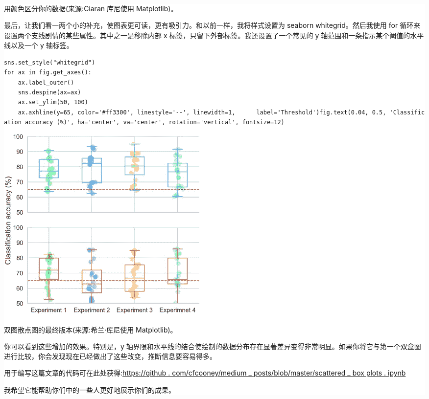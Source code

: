 用颜色区分你的数据(来源:Ciaran 库尼使用 Matplotlib)。

最后，让我们看一两个小的补充，使图表更可读，更有吸引力。和以前一样，我将样式设置为 seaborn whitegrid。然后我使用 for 循环来设置两个支线剧情的某些属性。其中之一是移除内部 x 标签，只留下外部标签。我还设置了一个常见的 y 轴范围和一条指示某个阈值的水平线以及一个 y 轴标签。

```
sns.set_style("whitegrid")
for ax in fig.get_axes():
    ax.label_outer()
    sns.despine(ax=ax)
    ax.set_ylim(50, 100)
    ax.axhline(y=65, color='#ff3300', linestyle='--', linewidth=1,      label='Threshold')fig.text(0.04, 0.5, 'Classification accuracy (%)', ha='center', va='center', rotation='vertical', fontsize=12)
```

![](img/f48868f0fd51e45858c2f6f04e7d8337.png)

双图散点图的最终版本(来源:希兰·库尼使用 Matplotlib)。

你可以看到这些增加的效果。特别是，y 轴界限和水平线的结合使绘制的数据分布存在显著差异变得非常明显。如果你将它与第一个双盒图进行比较，你会发现现在已经做出了这些改变，推断信息要容易得多。

用于编写这篇文章的代码可在此处获得:[https://github . com/cfcooney/medium _ posts/blob/master/scattered _ box plots . ipynb](https://github.com/cfcooney/medium_posts/blob/master/scattered_boxplots.ipynb)

我希望它能帮助你们中的一些人更好地展示你们的成果。